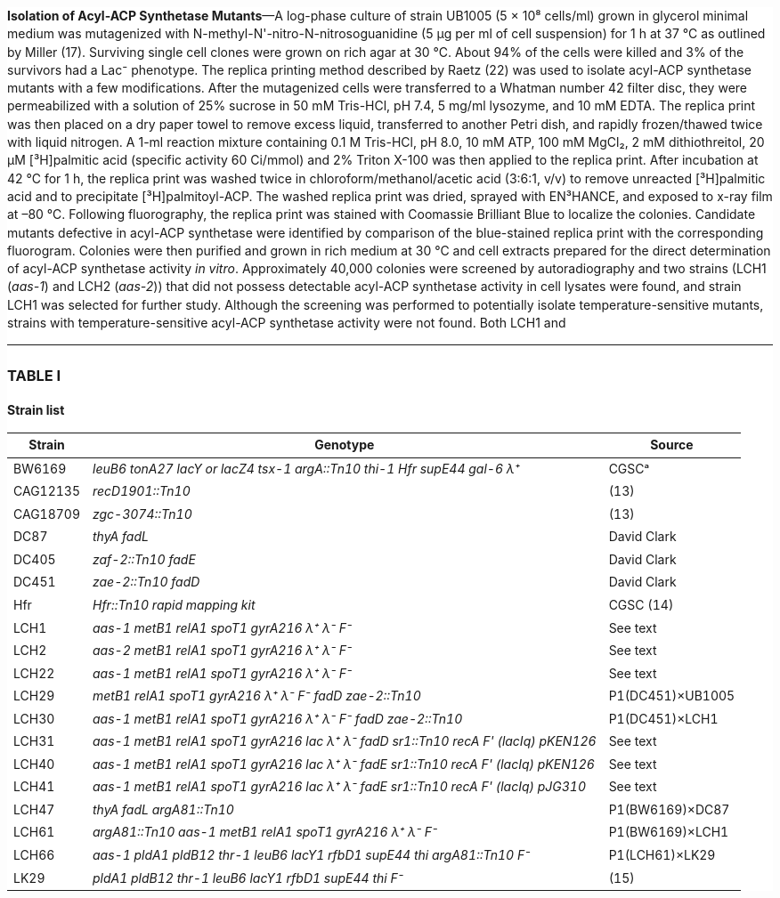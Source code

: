 **Isolation of Acyl-ACP Synthetase Mutants**—A log-phase culture of strain UB1005 (5 × 10⁸ cells/ml) grown in glycerol minimal medium was mutagenized with N-methyl-N'-nitro-N-nitrosoguanidine (5 μg per ml of cell suspension) for 1 h at 37 °C as outlined by Miller (17). Surviving single cell clones were grown on rich agar at 30 °C. About 94% of the cells were killed and 3% of the survivors had a Lac⁻ phenotype. The replica printing method described by Raetz (22) was used to isolate acyl-ACP synthetase mutants with a few modifications. After the mutagenized cells were transferred to a Whatman number 42 filter disc, they were permeabilized with a solution of 25% sucrose in 50 mM Tris-HCl, pH 7.4, 5 mg/ml lysozyme, and 10 mM EDTA. The replica print was then placed on a dry paper towel to remove excess liquid, transferred to another Petri dish, and rapidly frozen/thawed twice with liquid nitrogen. A 1-ml reaction mixture containing 0.1 M Tris-HCl, pH 8.0, 10 mM ATP, 100 mM MgCl₂, 2 mM dithiothreitol, 20 μM [³H]palmitic acid (specific activity 60 Ci/mmol) and 2% Triton X-100 was then applied to the replica print. After incubation at 42 °C for 1 h, the replica print was washed twice in chloroform/methanol/acetic acid (3:6:1, v/v) to remove unreacted [³H]palmitic acid and to precipitate [³H]palmitoyl-ACP. The washed replica print was dried, sprayed with EN³HANCE, and exposed to x-ray film at –80 °C. Following fluorography, the replica print was stained with Coomassie Brilliant Blue to localize the colonies. Candidate mutants defective in acyl-ACP synthetase were identified by comparison of the blue-stained replica print with the corresponding fluorogram. Colonies were then purified and grown in rich medium at 30 °C and cell extracts prepared for the direct determination of acyl-ACP synthetase activity *in vitro*. Approximately 40,000 colonies were screened by autoradiography and two strains (LCH1 (*aas-1*) and LCH2 (*aas-2*)) that did not possess detectable acyl-ACP synthetase activity in cell lysates were found, and strain LCH1 was selected for further study. Although the screening was performed to potentially isolate temperature-sensitive mutants, strains with temperature-sensitive acyl-ACP synthetase activity were not found. Both LCH1 and

---

### TABLE I  
**Strain list**

| Strain    | Genotype                                                                                   | Source               |
|-----------|-------------------------------------------------------------------------------------------|----------------------|
| BW6169    | *leuB6 tonA27 lacY or lacZ4 tsx-1 argA::Tn10 thi-1 Hfr supE44 gal-6 λ⁺*                     | CGSCᵃ                |
| CAG12135  | *recD1901::Tn10*                                                                           | (13)                 |
| CAG18709  | *zgc-3074::Tn10*                                                                           | (13)                 |
| DC87      | *thyA fadL*                                                                                | David Clark          |
| DC405     | *zaf-2::Tn10 fadE*                                                                         | David Clark          |
| DC451     | *zae-2::Tn10 fadD*                                                                         | David Clark          |
| Hfr       | *Hfr::Tn10 rapid mapping kit*                                                              | CGSC (14)            |
| LCH1      | *aas-1 metB1 relA1 spoT1 gyrA216 λ⁺ λ⁻ F⁻*                                                | See text             |
| LCH2      | *aas-2 metB1 relA1 spoT1 gyrA216 λ⁺ λ⁻ F⁻*                                                | See text             |
| LCH22     | *aas-1 metB1 relA1 spoT1 gyrA216 λ⁺ λ⁻ F⁻*                                                | See text             |
| LCH29     | *metB1 relA1 spoT1 gyrA216 λ⁺ λ⁻ F⁻ fadD zae-2::Tn10*                                      | P1(DC451)×UB1005     |
| LCH30     | *aas-1 metB1 relA1 spoT1 gyrA216 λ⁺ λ⁻ F⁻ fadD zae-2::Tn10*                                | P1(DC451)×LCH1       |
| LCH31     | *aas-1 metB1 relA1 spoT1 gyrA216 lac λ⁺ λ⁻ fadD sr1::Tn10 recA F' (lacIq) pKEN126*         | See text             |
| LCH40     | *aas-1 metB1 relA1 spoT1 gyrA216 lac λ⁺ λ⁻ fadE sr1::Tn10 recA F' (lacIq) pKEN126*         | See text             |
| LCH41     | *aas-1 metB1 relA1 spoT1 gyrA216 lac λ⁺ λ⁻ fadE sr1::Tn10 recA F' (lacIq) pJG310*          | See text             |
| LCH47     | *thyA fadL argA81::Tn10*                                                                   | P1(BW6169)×DC87      |
| LCH61     | *argA81::Tn10 aas-1 metB1 relA1 spoT1 gyrA216 λ⁺ λ⁻ F⁻*                                    | P1(BW6169)×LCH1      |
| LCH66     | *aas-1 pldA1 pldB12 thr-1 leuB6 lacY1 rfbD1 supE44 thi argA81::Tn10 F⁻*                    | P1(LCH61)×LK29       |
| LK29      | *pldA1 pldB12 thr-1 leuB6 lacY1 rfbD1 supE44 thi F⁻*                                       | (15)                 |